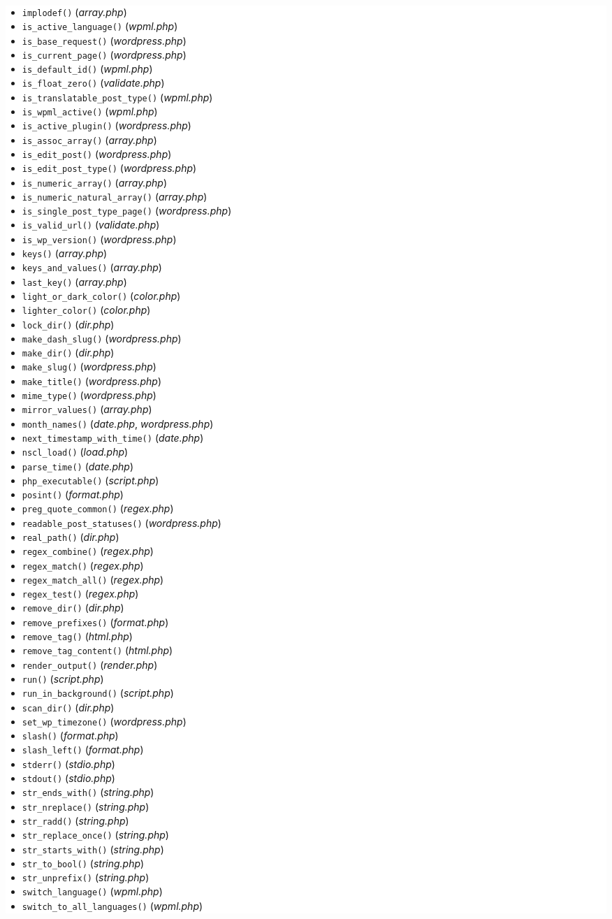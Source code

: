* `implodef()` (_array.php_)
* `is_active_language()` (_wpml.php_)
* `is_base_request()` (_wordpress.php_)
* `is_current_page()` (_wordpress.php_)
* `is_default_id()` (_wpml.php_)
* `is_float_zero()` (_validate.php_)
* `is_translatable_post_type()` (_wpml.php_)
* `is_wpml_active()` (_wpml.php_)
* `is_active_plugin()` (_wordpress.php_)
* `is_assoc_array()` (_array.php_)
* `is_edit_post()` (_wordpress.php_)
* `is_edit_post_type()` (_wordpress.php_)
* `is_numeric_array()` (_array.php_)
* `is_numeric_natural_array()` (_array.php_)
* `is_single_post_type_page()` (_wordpress.php_)
* `is_valid_url()` (_validate.php_)
* `is_wp_version()` (_wordpress.php_)
* `keys()` (_array.php_)
* `keys_and_values()` (_array.php_)
* `last_key()` (_array.php_)
* `light_or_dark_color()` (_color.php_)
* `lighter_color()` (_color.php_)
* `lock_dir()` (_dir.php_)
* `make_dash_slug()` (_wordpress.php_)
* `make_dir()` (_dir.php_)
* `make_slug()` (_wordpress.php_)
* `make_title()` (_wordpress.php_)
* `mime_type()` (_wordpress.php_)
* `mirror_values()` (_array.php_)
* `month_names()` (_date.php_, _wordpress.php_)
* `next_timestamp_with_time()` (_date.php_)
* `nscl_load()` (_load.php_)
* `parse_time()` (_date.php_)
* `php_executable()` (_script.php_)
* `posint()` (_format.php_)
* `preg_quote_common()` (_regex.php_)
* `readable_post_statuses()` (_wordpress.php_)
* `real_path()` (_dir.php_)
* `regex_combine()` (_regex.php_)
* `regex_match()` (_regex.php_)
* `regex_match_all()` (_regex.php_)
* `regex_test()` (_regex.php_)
* `remove_dir()` (_dir.php_)
* `remove_prefixes()` (_format.php_)
* `remove_tag()` (_html.php_)
* `remove_tag_content()` (_html.php_)
* `render_output()` (_render.php_)
* `run()` (_script.php_)
* `run_in_background()` (_script.php_)
* `scan_dir()` (_dir.php_)
* `set_wp_timezone()` (_wordpress.php_)
* `slash()` (_format.php_)
* `slash_left()` (_format.php_)
* `stderr()` (_stdio.php_)
* `stdout()` (_stdio.php_)
* `str_ends_with()` (_string.php_)
* `str_nreplace()` (_string.php_)
* `str_radd()` (_string.php_)
* `str_replace_once()` (_string.php_)
* `str_starts_with()` (_string.php_)
* `str_to_bool()` (_string.php_)
* `str_unprefix()` (_string.php_)
* `switch_language()` (_wpml.php_)
* `switch_to_all_languages()` (_wpml.php_)